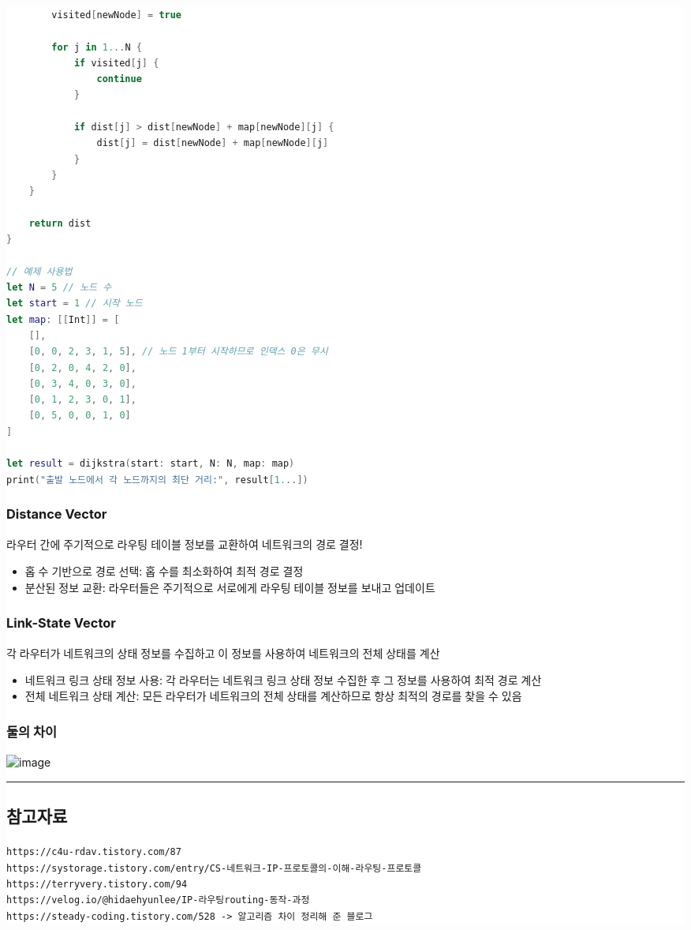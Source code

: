 ```swift
        visited[newNode] = true
        
        for j in 1...N {
            if visited[j] {
                continue
            }
            
            if dist[j] > dist[newNode] + map[newNode][j] {
                dist[j] = dist[newNode] + map[newNode][j]
            }
        }
    }
    
    return dist
}

// 예제 사용법
let N = 5 // 노드 수
let start = 1 // 시작 노드
let map: [[Int]] = [
    [],
    [0, 0, 2, 3, 1, 5], // 노드 1부터 시작하므로 인덱스 0은 무시
    [0, 2, 0, 4, 2, 0],
    [0, 3, 4, 0, 3, 0],
    [0, 1, 2, 3, 0, 1],
    [0, 5, 0, 0, 1, 0]
]

let result = dijkstra(start: start, N: N, map: map)
print("출발 노드에서 각 노드까지의 최단 거리:", result[1...])
```

### Distance Vector

라우터 간에 주기적으로 라우팅 테이블 정보를 교환하여 네트워크의 경로 결정!

* 홉 수 기반으로 경로 선택: 홉 수를 최소화하여 최적 경로 결정
* 분산된 정보 교환: 라우터들은 주기적으로 서로에게 라우팅 테이블 정보를 보내고 업데이트

### Link-State Vector

각 라우터가 네트워크의 상태 정보를 수집하고 이 정보를 사용하여 네트워크의 전체 상태를 계산

* 네트워크 링크 상태 정보 사용: 각 라우터는 네트워크 링크 상태 정보 수집한 후 그 정보를 사용하여 최적 경로 계산
* 전체 네트워크 상태 계산: 모든 라우터가 네트워크의 전체 상태를 계산하므로 항상 최적의 경로를 찾을 수 있음

### 둘의 차이

![image](https://github.com/Luna828/CS-Study/assets/93186591/663d976a-d146-4752-bffa-90a0a36c22f7)

---
## 참고자료
```text
https://c4u-rdav.tistory.com/87
https://systorage.tistory.com/entry/CS-네트워크-IP-프로토콜의-이해-라우팅-프로토콜
https://terryvery.tistory.com/94 
https://velog.io/@hidaehyunlee/IP-라우팅routing-동작-과정
https://steady-coding.tistory.com/528 -> 알고리즘 차이 정리해 준 블로그 
```
